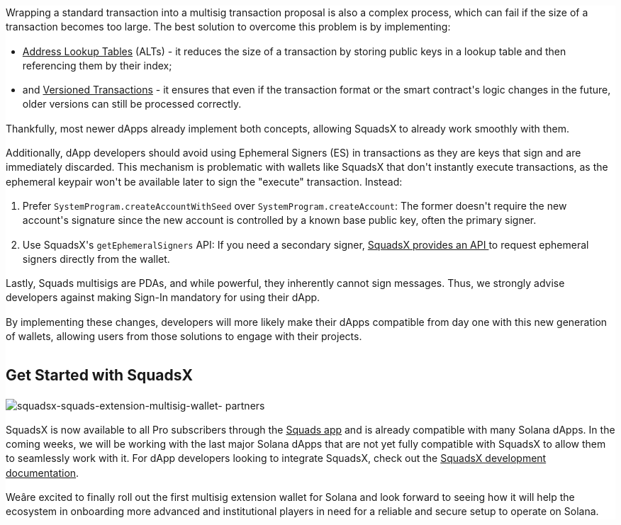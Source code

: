 Wrapping a standard transaction into a multisig transaction proposal is also a
complex process, which can fail if the size of a transaction becomes too
large. The best solution to overcome this problem is by implementing:

  * [Address Lookup Tables](https://docs.solana.com/developing/lookup-tables) (ALTs) - it reduces the size of a transaction by storing public keys in a lookup table and then referencing them by their index;

  * and [Versioned Transactions](https://docs.solana.com/developing/versioned-transactions) \- it ensures that even if the transaction format or the smart contract's logic changes in the future, older versions can still be processed correctly.

Thankfully, most newer dApps already implement both concepts, allowing SquadsX
to already work smoothly with them.

Additionally, dApp developers should avoid using Ephemeral Signers (ES) in
transactions as they are keys that sign and are immediately discarded. This
mechanism is problematic with wallets like SquadsX that don't instantly
execute transactions, as the ephemeral keypair won't be available later to
sign the "execute" transaction. Instead:

  1. Prefer `SystemProgram.createAccountWithSeed` over `SystemProgram.createAccount`: The former doesn't require the new account's signature since the new account is controlled by a known base public key, often the primary signer.

  2. Use SquadsX's `getEphemeralSigners` API: If you need a secondary signer, [SquadsX provides an API ](https://docs.squads.so/main/v/squadsx-beta-development/guides/overcoming-integration-obstacles/ephemeral-signers)to request ephemeral signers directly from the wallet.

Lastly, Squads multisigs are PDAs, and while powerful, they inherently cannot
sign messages. Thus, we strongly advise developers against making Sign-In
mandatory for using their dApp.

By implementing these changes, developers will more likely make their dApps
compatible from day one with this new generation of wallets, allowing users
from those solutions to engage with their projects.

## Get Started with SquadsX

![squadsx-squads-extension-multisig-wallet-
partners](https://framerusercontent.com/images/AVH3vzknTbnsD8JDIr4p7JeQOw.png)

SquadsX is now available to all Pro subscribers through the [Squads
app](https://app.squads.so/squads) and is already compatible with many Solana
dApps. In the coming weeks, we will be working with the last major Solana
dApps that are not yet fully compatible with SquadsX to allow them to
seamlessly work with it. For dApp developers looking to integrate SquadsX,
check out the [SquadsX development
documentation](https://docs.squads.so/main/v/squadsx-beta-development/).

Weâre excited to finally roll out the first multisig extension wallet for
Solana and look forward to seeing how it will help the ecosystem in onboarding
more advanced and institutional players in need for a reliable and secure
setup to operate on Solana.
